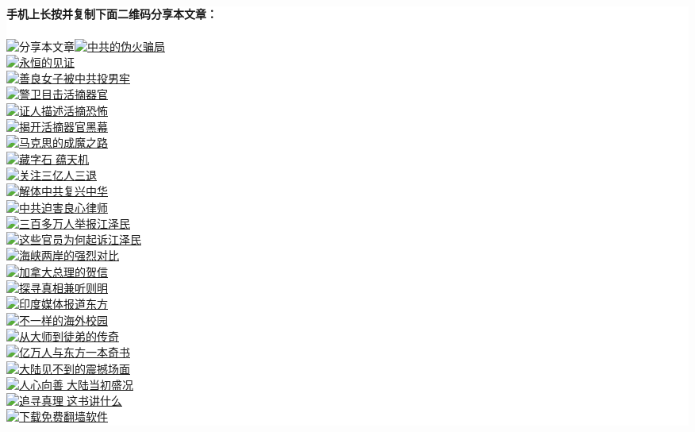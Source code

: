 <strong>手机上长按并复制下面二维码分享本文章：</strong><br><br><img src="https://quickchart.io/qr?size=256&text=https://github.com/1992513/djy/blob/master/gb/16/6/8/n7978254.md%231" title="分享本文章"></td><td VALIGN=TOP><a href="https://github.com/1992513/djy/blob/master/gb/16/1/21/n4622075.md?dfh#1" target="_blank"><img src="https://raw.githubusercontent.com/1992513/djy/master/gb/300/wei-f1.jpg" title="中共的伪火骗局"  alt="中共的伪火骗局"></a><br><a href="https://github.com/1992513/www/blob/master/README.md?dfh#9" target="_blank"><img src="https://raw.githubusercontent.com/1992513/djy/master/gb/300/yong-h.jpg" title="永恒的见证"  alt="永恒的见证"></a><br><a href="https://github.com/1992513/djy/blob/master/gb/13/9/29/n3974789.md?dfh#1" target="_blank"><img src="https://raw.githubusercontent.com/1992513/djy/master/gb/300/shang-lnz.jpg" title="善良女子被中共投男牢"  alt="善良女子被中共投男牢"></a><br><a href="https://github.com/1992513/djy/blob/master/gb/16/3/16/n4663449.md?dfh#1" target="_blank"><img src="https://raw.githubusercontent.com/1992513/djy/master/gb/300/huo-z3.jpg" title="警卫目击活摘器官"  alt="警卫目击活摘器官"></a><br><a href="https://github.com/1992513/djy/blob/master/gb/16/8/7/n8177641.md?dfh#1" target="_blank"><img src="https://raw.githubusercontent.com/1992513/djy/master/gb/300/huo-z4.jpg" title="证人描述活摘恐怖"  alt="证人描述活摘恐怖"></a><br><a href="https://github.com/1992513/djy/blob/master/gb/10/4/19/n2881569.md?dfh#1" target="_blank"><img src="https://raw.githubusercontent.com/1992513/djy/master/gb/300/huo-z1.jpg" title="揭开活摘器官黑幕"  alt="揭开活摘器官黑幕"></a><br><a href="https://github.com/1992513/djy/blob/master/gb/10/11/7/n3077476.md?dfh#1" target="_blank"><img src="https://raw.githubusercontent.com/1992513/djy/master/gb/300/ma-ks.jpg" title="马克思的成魔之路"  alt="马克思的成魔之路"></a><br><a href="https://github.com/1992513/djy/blob/master/gb/14/6/9/n4173977.md?dfh#1" target="_blank"><img src="https://raw.githubusercontent.com/1992513/djy/master/gb/300/chang-zs.jpg" title="藏字石 蕴天机"  alt="藏字石 蕴天机"></a><br><a href="https://github.com/1992513/djy/blob/master/gb/18/5/10/n10381511.md?dfh#1" target="_blank"><img src="https://raw.githubusercontent.com/1992513/djy/master/gb/300/st1.jpg" title="关注三亿人三退"  alt="关注三亿人三退"></a><br><a href="https://github.com/1992513/djy/blob/master/gb/18/3/21/n10237682.md?dfh#1" target="_blank"><img src="https://raw.githubusercontent.com/1992513/djy/master/gb/300/jie-t.jpg" title="解体中共复兴中华"  alt="解体中共复兴中华"></a><br><a href="https://github.com/1992513/djy/blob/master/gb/9/2/9/n2422991.md?dfh#1" target="_blank"><img src="https://raw.githubusercontent.com/1992513/djy/master/gb/300/gao-zs.jpg" title="中共迫害良心律师"  alt="中共迫害良心律师"></a><br><a href="https://github.com/1992513/djy/blob/master/gb/18/12/9/n10900044.md?dfh#1" target="_blank"><img src="https://raw.githubusercontent.com/1992513/djy/master/gb/300/sj1.jpg" title="三百多万人举报江泽民"  alt="三百多万人举报江泽民"></a><br><a href="https://github.com/1992513/djy/blob/master/gb/18/8/28/n10672014.md?dfh#1" target="_blank"><img src="https://raw.githubusercontent.com/1992513/djy/master/gb/300/sj2.jpg" title="这些官员为何起诉江泽民"  alt="这些官员为何起诉江泽民"></a><br><a href="https://github.com/1992513/djy/blob/master/gb/8/12/18/n2367165.md?dfh#1" target="_blank"><img src="https://raw.githubusercontent.com/1992513/djy/master/gb/300/liangan.jpg" title="海峡两岸的强烈对比"  alt="海峡两岸的强烈对比"></a><br><a href="https://github.com/1992513/djy/blob/master/gb/15/12/10/n4593139.md?dfh#1" target="_blank"><img src="https://raw.githubusercontent.com/1992513/djy/master/gb/300/jia-ndzl.jpg" title="加拿大总理的贺信"  alt="加拿大总理的贺信"></a><br><a href="https://github.com/1992513/djy/blob/master/gb/11/6/17/n3289382.md?dfh#1" target="_blank"><img src="https://raw.githubusercontent.com/1992513/djy/master/gb/300/xiao-wd.jpg" title="探寻真相兼听则明"  alt="探寻真相兼听则明"></a><br><a href="https://github.com/1992513/djy/blob/master/gb/18/10/27/n10812623.md?dfh#1" target="_blank"><img src="https://raw.githubusercontent.com/1992513/djy/master/gb/300/yindu.jpg" title="印度媒体报道东方"  alt="印度媒体报道东方"></a><br><a href="https://github.com/1992513/djy/blob/master/gb/18/6/9/n10469652.md?dfh#1" target="_blank"><img src="https://raw.githubusercontent.com/1992513/djy/master/gb/300/xie-j.jpg" title="不一样的海外校园"  alt="不一样的海外校园"></a><br><a href="https://github.com/1992513/djy/blob/master/gb/7/4/5/n1669415.md?dfh#1" target="_blank"><img src="https://raw.githubusercontent.com/1992513/djy/master/gb/300/li-up.jpg" title="从大师到徒弟的传奇"  alt="从大师到徒弟的传奇"></a><br><a href="https://github.com/1992513/djy/blob/master/gb/17/5/26/n9191512.md?dfh#1" target="_blank"><img src="https://raw.githubusercontent.com/1992513/djy/master/gb/300/zfl2.jpg" title="亿万人与东方一本奇书"  alt="亿万人与东方一本奇书"></a><br><a href="https://github.com/1992513/djy/blob/master/gb/13/11/27/n4020290.md?dfh#1" target="_blank"><img src="https://raw.githubusercontent.com/1992513/djy/master/gb/300/zhen-h.jpg" title="大陆见不到的震撼场面"  alt="大陆见不到的震撼场面"></a><br><a href="https://github.com/1992513/djy/blob/master/gb/15/7/17/n4482910.md?dfh#1" target="_blank"><img src="https://raw.githubusercontent.com/1992513/djy/master/gb/300/dalu-sk.jpg" title="人心向善 大陆当初盛况"  alt="人心向善 大陆当初盛况"></a><br><a href="https://github.com/1992513/djy/blob/master/gb/19/1/5/n10955468.md?dfh#1" target="_blank"><img src="https://raw.githubusercontent.com/1992513/djy/master/gb/300/zfl1.jpg" title="追寻真理 这书讲什么"  alt="追寻真理 这书讲什么"></a><br><a href="https://github.com/1992513/www/blob/master/README.md?dfh#1" target="_blank"><img src="https://raw.githubusercontent.com/1992513/djy/master/gb/300/fq1.jpg" title="下载免费翻墙软件"  alt="下载免费翻墙软件"></a><br></td></tr></table>
